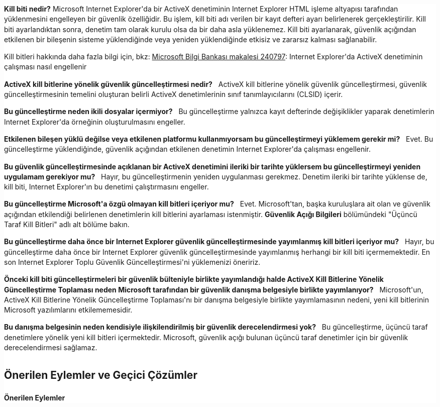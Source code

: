 **Kill biti nedir?**
Microsoft Internet Explorer'da bir ActiveX denetiminin Internet Explorer HTML işleme altyapısı tarafından yüklenmesini engelleyen bir güvenlik özelliğidir. Bu işlem, kill biti adı verilen bir kayıt defteri ayarı belirlenerek gerçekleştirilir. Kill biti ayarlandıktan sonra, denetim tam olarak kurulu olsa da bir daha asla yüklenemez. Kill biti ayarlanarak, güvenlik açığından etkilenen bir bileşenin sisteme yüklendiğinde veya yeniden yüklendiğinde etkisiz ve zararsız kalması sağlanabilir.

Kill bitleri hakkında daha fazla bilgi için, bkz: [Microsoft Bilgi Bankası makalesi 240797](http://support.microsoft.com/kb/240797): Internet Explorer'da ActiveX denetiminin çalışması nasıl engellenir

**ActiveX kill bitlerine yönelik güvenlik güncelleştirmesi nedir?**  
ActiveX kill bitlerine yönelik güvenlik güncelleştirmesi, güvenlik güncelleştirmesinin temelini oluşturan belirli ActiveX denetimlerinin sınıf tanımlayıcılarını (CLSID) içerir.

**Bu güncelleştirme neden ikili dosyalar içermiyor?**  
Bu güncelleştirme yalnızca kayıt defterinde değişiklikler yaparak denetimlerin Internet Explorer'da örneğinin oluşturulmasını engeller.

**Etkilenen bileşen yüklü değilse veya etkilenen platformu kullanmıyorsam bu güncelleştirmeyi yüklemem gerekir mi?**  
Evet. Bu güncelleştirme yüklendiğinde, güvenlik açığından etkilenen denetimin Internet Explorer'da çalışması engellenir.

**Bu güvenlik güncelleştirmesinde açıklanan bir ActiveX denetimini ileriki bir tarihte yüklersem bu güncelleştirmeyi yeniden uygulamam gerekiyor mu?**  
Hayır, bu güncelleştirmenin yeniden uygulanması gerekmez. Denetim ileriki bir tarihte yüklense de, kill biti, Internet Explorer'ın bu denetimi çalıştırmasını engeller.

**Bu güncelleştirme Microsoft'a özgü olmayan kill bitleri içeriyor mu?**  
Evet. Microsoft'tan, başka kuruluşlara ait olan ve güvenlik açığından etkilendiği belirlenen denetimlerin kill bitlerini ayarlaması istenmiştir. **Güvenlik Açığı Bilgileri** bölümündeki "Üçüncü Taraf Kill Bitleri" adlı alt bölüme bakın.

**Bu güncelleştirme daha önce bir Internet Explorer güvenlik güncelleştirmesinde yayımlanmış kill bitleri içeriyor mu?**  
Hayır, bu güncelleştirme daha önce bir Internet Explorer güvenlik güncelleştirmesinde yayımlanmış herhangi bir kill biti içermemektedir. En son Internet Explorer Toplu Güvenlik Güncelleştirmesi'ni yüklemenizi öneririz.

**Önceki kill biti güncelleştirmeleri bir güvenlik bülteniyle birlikte yayımlandığı halde ActiveX Kill Bitlerine Yönelik Güncelleştirme Toplaması neden Microsoft tarafından bir güvenlik danışma belgesiyle birlikte yayımlanıyor?**  
Microsoft'un, ActiveX Kill Bitlerine Yönelik Güncelleştirme Toplaması'nı bir danışma belgesiyle birlikte yayımlamasının nedeni, yeni kill bitlerinin Microsoft yazılımlarını etkilememesidir.

**Bu danışma belgesinin neden kendisiyle ilişkilendirilmiş bir güvenlik derecelendirmesi yok?**  
Bu güncelleştirme, üçüncü taraf denetimlere yönelik yeni kill bitleri içermektedir. Microsoft, güvenlik açığı bulunan üçüncü taraf denetimler için bir güvenlik derecelendirmesi sağlamaz.

Önerilen Eylemler ve Geçici Çözümler
------------------------------------

<span></span>
#### Önerilen Eylemler
